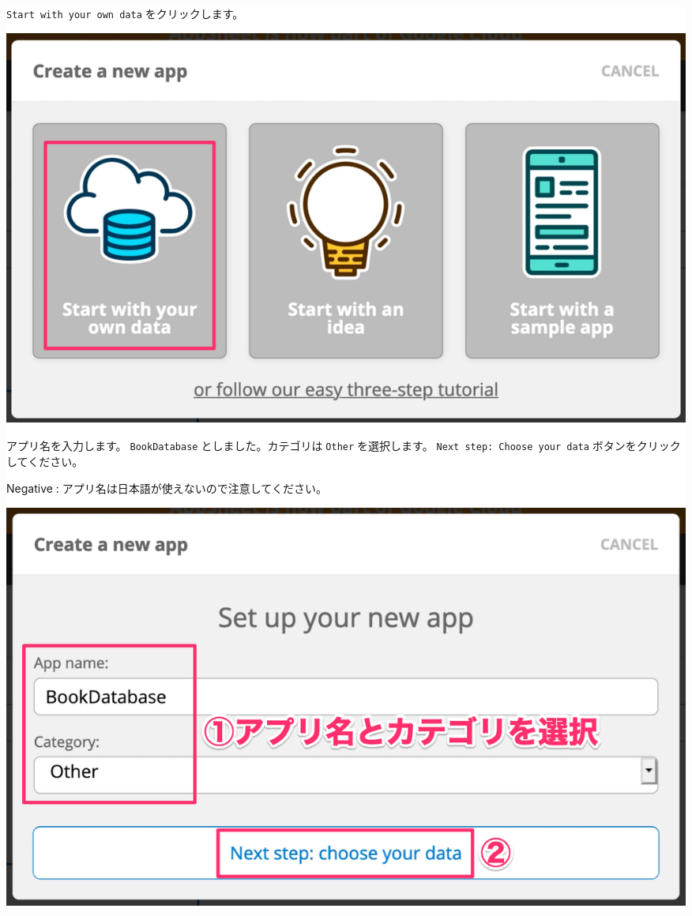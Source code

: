 `Start with your own data` をクリックします。

![s204](images/s204.png)

アプリ名を入力します。 `BookDatabase` としました。カテゴリは `Other` を選択します。 `Next step: Choose your data` ボタンをクリックしてください。

Negative
: アプリ名は日本語が使えないので注意してください。

![s205](images/s205.png)
